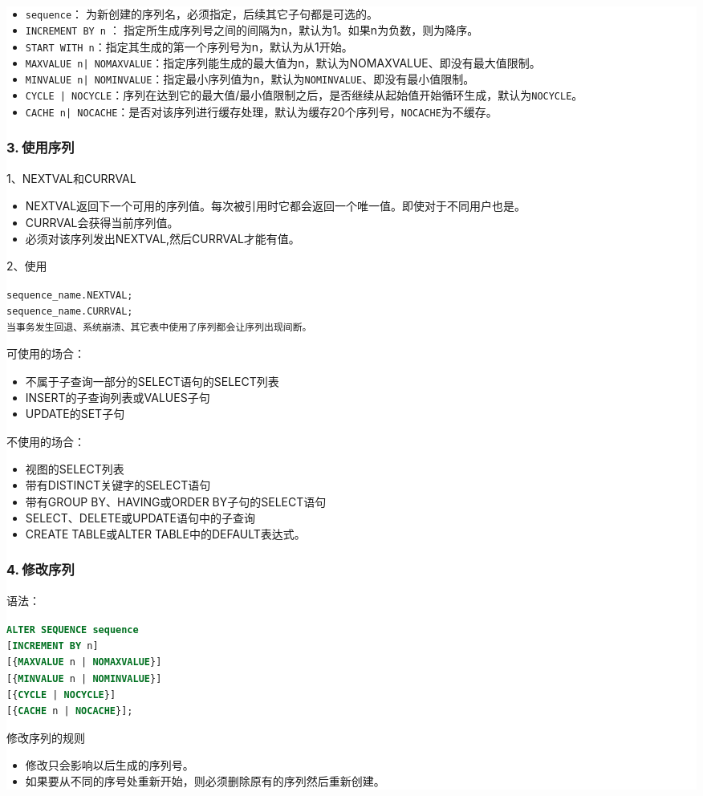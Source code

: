 - `sequence`： 为新创建的序列名，必须指定，后续其它子句都是可选的。
- `INCREMENT BY n` ：
  指定所生成序列号之间的间隔为n，默认为1。如果n为负数，则为降序。
- `START WITH n`：指定其生成的第一个序列号为n，默认为从1开始。
- `MAXVALUE n| NOMAXVALUE`：指定序列能生成的最大值为n，默认为NOMAXVALUE、即没有最大值限制。
- `MINVALUE n| NOMINVALUE`：指定最小序列值为n，默认为`NOMINVALUE`、即没有最小值限制。
- `CYCLE | NOCYCLE`：序列在达到它的最大值/最小值限制之后，是否继续从起始值开始循环生成，默认为`NOCYCLE`。
- `CACHE n| NOCACHE`：是否对该序列进行缓存处理，默认为缓存20个序列号，`NOCACHE`为不缓存。

### 3. 使用序列

1、NEXTVAL和CURRVAL

- NEXTVAL返回下一个可用的序列值。每次被引用时它都会返回一个唯一值。即使对于不同用户也是。
- CURRVAL会获得当前序列值。
- 必须对该序列发出NEXTVAL,然后CURRVAL才能有值。

2、使用

```sql
sequence_name.NEXTVAL;
sequence_name.CURRVAL;
当事务发生回退、系统崩溃、其它表中使用了序列都会让序列出现间断。
```

可使用的场合：

- 不属于子查询一部分的SELECT语句的SELECT列表
- INSERT的子查询列表或VALUES子句
- UPDATE的SET子句

不使用的场合：

- 视图的SELECT列表
- 带有DISTINCT关键字的SELECT语句
- 带有GROUP BY、HAVING或ORDER BY子句的SELECT语句
- SELECT、DELETE或UPDATE语句中的子查询
- CREATE TABLE或ALTER TABLE中的DEFAULT表达式。

### 4. 修改序列

语法：

```sql
ALTER SEQUENCE sequence
[INCREMENT BY n]
[{MAXVALUE n | NOMAXVALUE}]
[{MINVALUE n | NOMINVALUE}]
[{CYCLE | NOCYCLE}]
[{CACHE n | NOCACHE}];
```

修改序列的规则

- 修改只会影响以后生成的序列号。
- 如果要从不同的序号处重新开始，则必须删除原有的序列然后重新创建。
